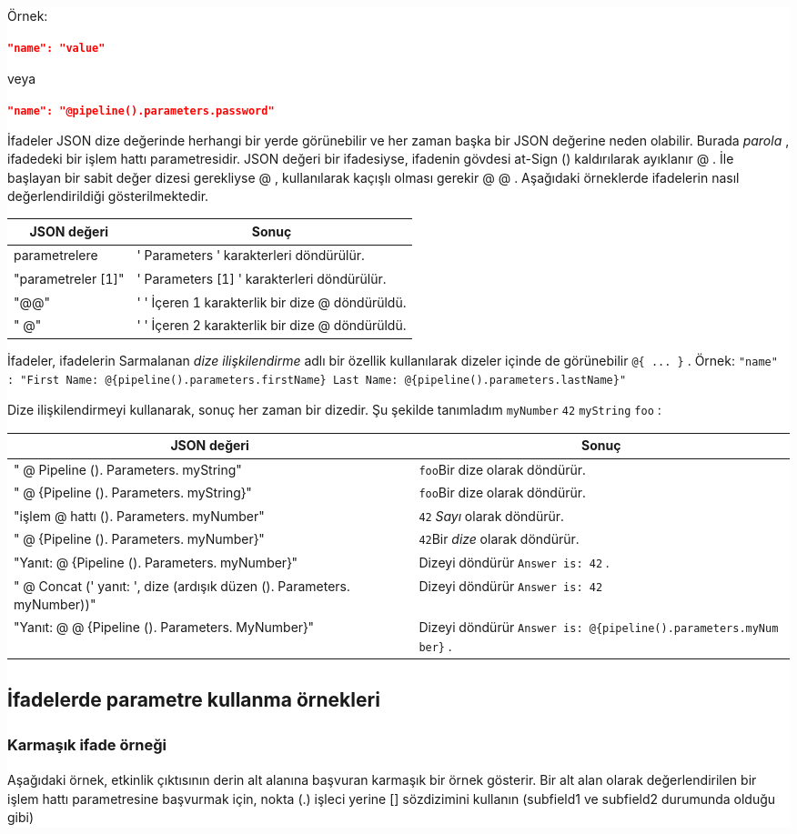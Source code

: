 Örnek:  
  
```json
"name": "value"
```

 veya  
  
```json
"name": "@pipeline().parameters.password"
```

İfadeler JSON dize değerinde herhangi bir yerde görünebilir ve her zaman başka bir JSON değerine neden olabilir. Burada *parola* , ifadedeki bir işlem hattı parametresidir. JSON değeri bir ifadesiyse, ifadenin gövdesi at-Sign () kaldırılarak ayıklanır \@ . İle başlayan bir sabit değer dizesi gerekliyse \@ , kullanılarak kaçışlı olması gerekir \@ \@ . Aşağıdaki örneklerde ifadelerin nasıl değerlendirildiği gösterilmektedir.  
  
|JSON değeri|Sonuç|  
|----------------|------------|  
|parametrelere|' Parameters ' karakterleri döndürülür.|  
|"parametreler [1]"|' Parameters [1] ' karakterleri döndürülür.|  
|"\@\@"|' ' İçeren 1 karakterlik bir dize \@ döndürüldü.|  
|" \@"|' ' İçeren 2 karakterlik bir dize \@ döndürüldü.|  
  
 İfadeler, ifadelerin Sarmalanan *dize ilişkilendirme* adlı bir özellik kullanılarak dizeler içinde de görünebilir `@{ ... }` . Örnek: `"name" : "First Name: @{pipeline().parameters.firstName} Last Name: @{pipeline().parameters.lastName}"`  
  
 Dize ilişkilendirmeyi kullanarak, sonuç her zaman bir dizedir. Şu şekilde tanımladım `myNumber` `42`  `myString`  `foo` :  
  
|JSON değeri|Sonuç|  
|----------------|------------|  
|" \@ Pipeline (). Parameters. myString"| `foo`Bir dize olarak döndürür.|  
|" \@ {Pipeline (). Parameters. myString}"| `foo`Bir dize olarak döndürür.|  
|"işlem \@ hattı (). Parameters. myNumber"| `42` *Sayı* olarak döndürür.|  
|" \@ {Pipeline (). Parameters. myNumber}"| `42`Bir *dize* olarak döndürür.|  
|"Yanıt: @ {Pipeline (). Parameters. myNumber}"| Dizeyi döndürür `Answer is: 42` .|  
|" \@ Concat (' yanıt: ', dize (ardışık düzen (). Parameters. myNumber))"| Dizeyi döndürür `Answer is: 42`|  
|"Yanıt: \@ \@ {Pipeline (). Parameters. MyNumber}"| Dizeyi döndürür `Answer is: @{pipeline().parameters.myNumber}` .|  

## <a name="examples-of-using-parameters-in-expressions"></a>İfadelerde parametre kullanma örnekleri 

### <a name="complex-expression-example"></a>Karmaşık ifade örneği
Aşağıdaki örnek, etkinlik çıktısının derin alt alanına başvuran karmaşık bir örnek gösterir. Bir alt alan olarak değerlendirilen bir işlem hattı parametresine başvurmak için, nokta (.) işleci yerine [] sözdizimini kullanın (subfield1 ve subfield2 durumunda olduğu gibi)
